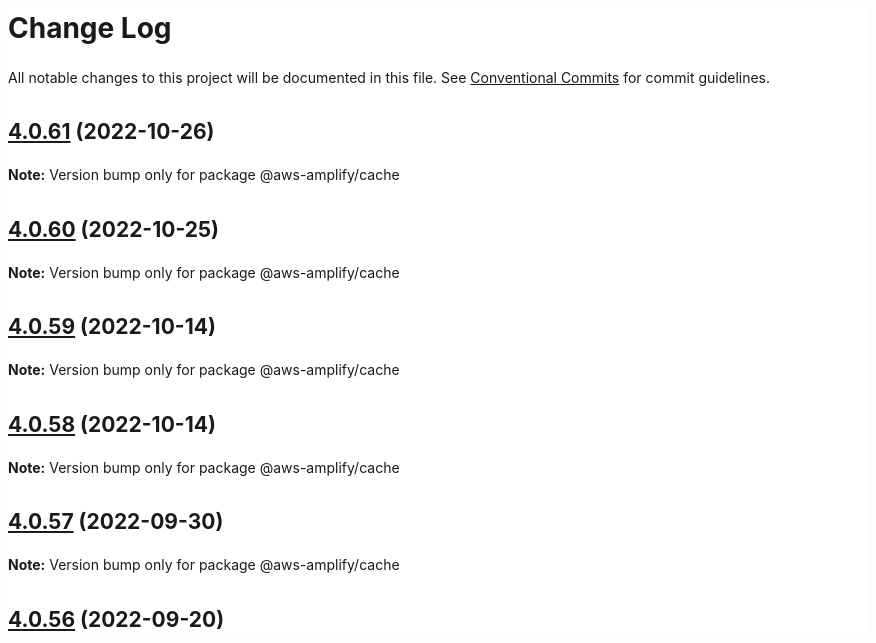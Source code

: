# Change Log

All notable changes to this project will be documented in this file.
See [Conventional Commits](https://conventionalcommits.org) for commit guidelines.

## [4.0.61](https://github.com/aws-amplify/amplify-js/compare/@aws-amplify/cache@4.0.60...@aws-amplify/cache@4.0.61) (2022-10-26)

**Note:** Version bump only for package @aws-amplify/cache





## [4.0.60](https://github.com/aws-amplify/amplify-js/compare/@aws-amplify/cache@4.0.59...@aws-amplify/cache@4.0.60) (2022-10-25)

**Note:** Version bump only for package @aws-amplify/cache





## [4.0.59](https://github.com/aws-amplify/amplify-js/compare/@aws-amplify/cache@4.0.58...@aws-amplify/cache@4.0.59) (2022-10-14)

**Note:** Version bump only for package @aws-amplify/cache





## [4.0.58](https://github.com/aws-amplify/amplify-js/compare/@aws-amplify/cache@4.0.57...@aws-amplify/cache@4.0.58) (2022-10-14)

**Note:** Version bump only for package @aws-amplify/cache





## [4.0.57](https://github.com/aws-amplify/amplify-js/compare/@aws-amplify/cache@4.0.55...@aws-amplify/cache@4.0.57) (2022-09-30)

**Note:** Version bump only for package @aws-amplify/cache





## [4.0.56](https://github.com/aws-amplify/amplify-js/compare/@aws-amplify/cache@4.0.55...@aws-amplify/cache@4.0.56) (2022-09-20)
